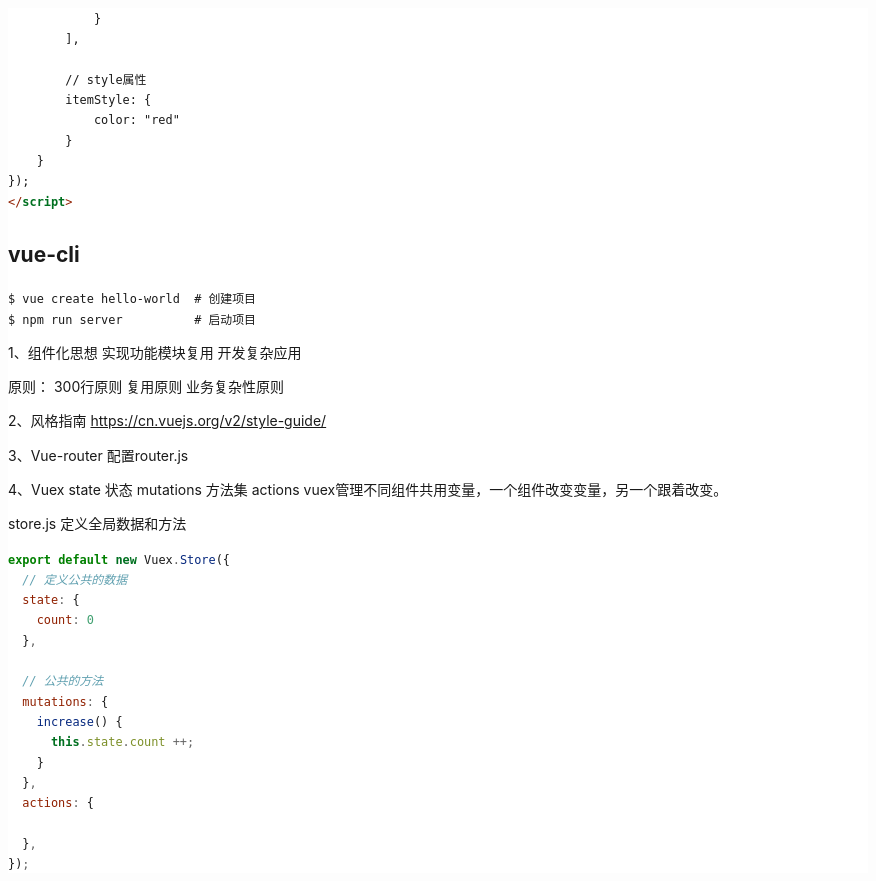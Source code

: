 ```html
            }
        ],

        // style属性
        itemStyle: {
            color: "red"
        }
    }
});
</script>

```

## vue-cli
```
$ vue create hello-world  # 创建项目
$ npm run server          # 启动项目
```

1、组件化思想
实现功能模块复用
开发复杂应用

原则：
300行原则
复用原则
业务复杂性原则

2、风格指南
https://cn.vuejs.org/v2/style-guide/

3、Vue-router
配置router.js

4、Vuex
state 状态
mutations 方法集
actions
vuex管理不同组件共用变量，一个组件改变变量，另一个跟着改变。

store.js 定义全局数据和方法
```js
export default new Vuex.Store({
  // 定义公共的数据
  state: {
    count: 0
  },

  // 公共的方法
  mutations: {
    increase() {
      this.state.count ++;
    }
  },
  actions: {

  },
});
```
